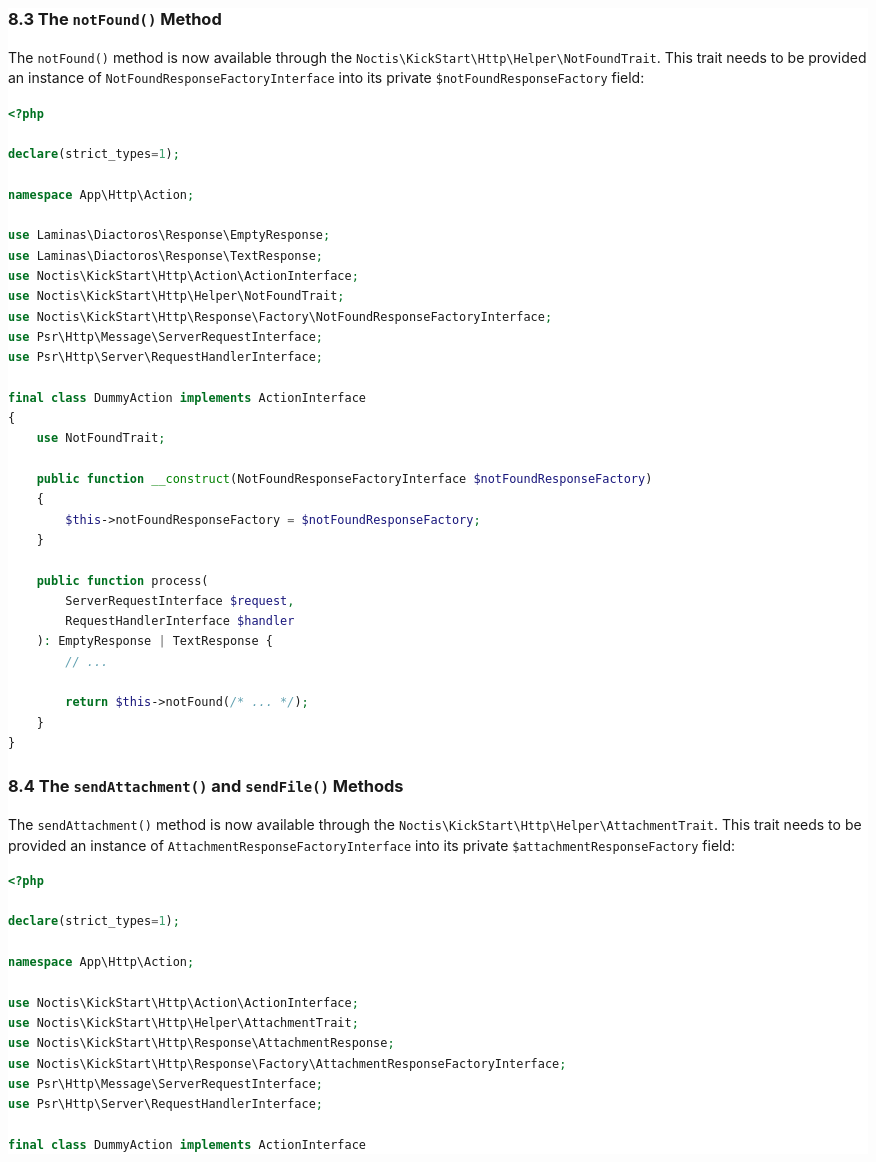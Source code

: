 ### 8.3 The `notFound()` Method

The `notFound()` method is now available through the `Noctis\KickStart\Http\Helper\NotFoundTrait`. This trait needs to
be provided an instance of `NotFoundResponseFactoryInterface` into its private `$notFoundResponseFactory` field:

```php
<?php

declare(strict_types=1);

namespace App\Http\Action;

use Laminas\Diactoros\Response\EmptyResponse;
use Laminas\Diactoros\Response\TextResponse;
use Noctis\KickStart\Http\Action\ActionInterface;
use Noctis\KickStart\Http\Helper\NotFoundTrait;
use Noctis\KickStart\Http\Response\Factory\NotFoundResponseFactoryInterface;
use Psr\Http\Message\ServerRequestInterface;
use Psr\Http\Server\RequestHandlerInterface;

final class DummyAction implements ActionInterface
{
    use NotFoundTrait;

    public function __construct(NotFoundResponseFactoryInterface $notFoundResponseFactory)
    {
        $this->notFoundResponseFactory = $notFoundResponseFactory;
    }

    public function process(
        ServerRequestInterface $request,
        RequestHandlerInterface $handler
    ): EmptyResponse | TextResponse {
        // ...

        return $this->notFound(/* ... */);
    }
}
```

### 8.4 The `sendAttachment()` and `sendFile()` Methods

The `sendAttachment()` method is now available through the `Noctis\KickStart\Http\Helper\AttachmentTrait`. This trait
needs to be provided an instance of `AttachmentResponseFactoryInterface` into its private `$attachmentResponseFactory`
field:

```php
<?php

declare(strict_types=1);

namespace App\Http\Action;

use Noctis\KickStart\Http\Action\ActionInterface;
use Noctis\KickStart\Http\Helper\AttachmentTrait;
use Noctis\KickStart\Http\Response\AttachmentResponse;
use Noctis\KickStart\Http\Response\Factory\AttachmentResponseFactoryInterface;
use Psr\Http\Message\ServerRequestInterface;
use Psr\Http\Server\RequestHandlerInterface;

final class DummyAction implements ActionInterface
```
